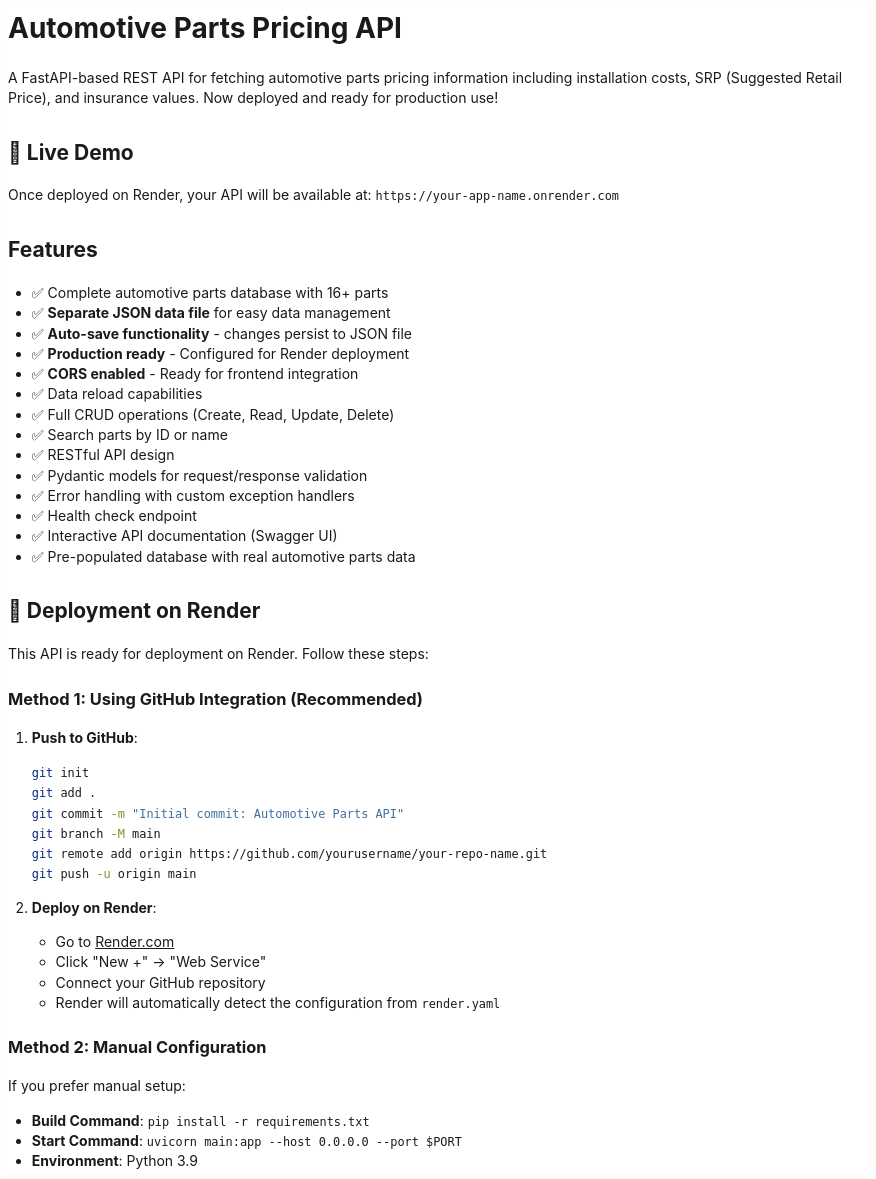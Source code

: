 # Automotive Parts Pricing API

A FastAPI-based REST API for fetching automotive parts pricing information including installation costs, SRP (Suggested Retail Price), and insurance values. Now deployed and ready for production use!

## 🚀 Live Demo

Once deployed on Render, your API will be available at: `https://your-app-name.onrender.com`

## Features

- ✅ Complete automotive parts database with 16+ parts
- ✅ **Separate JSON data file** for easy data management
- ✅ **Auto-save functionality** - changes persist to JSON file
- ✅ **Production ready** - Configured for Render deployment
- ✅ **CORS enabled** - Ready for frontend integration
- ✅ Data reload capabilities
- ✅ Full CRUD operations (Create, Read, Update, Delete)
- ✅ Search parts by ID or name
- ✅ RESTful API design
- ✅ Pydantic models for request/response validation
- ✅ Error handling with custom exception handlers
- ✅ Health check endpoint
- ✅ Interactive API documentation (Swagger UI)
- ✅ Pre-populated database with real automotive parts data

## 🚀 Deployment on Render

This API is ready for deployment on Render. Follow these steps:

### Method 1: Using GitHub Integration (Recommended)

1. **Push to GitHub**: 
   ```bash
   git init
   git add .
   git commit -m "Initial commit: Automotive Parts API"
   git branch -M main
   git remote add origin https://github.com/yourusername/your-repo-name.git
   git push -u origin main
   ```

2. **Deploy on Render**:
   - Go to [Render.com](https://render.com)
   - Click "New +" → "Web Service"
   - Connect your GitHub repository
   - Render will automatically detect the configuration from `render.yaml`

### Method 2: Manual Configuration

If you prefer manual setup:
- **Build Command**: `pip install -r requirements.txt`
- **Start Command**: `uvicorn main:app --host 0.0.0.0 --port $PORT`
- **Environment**: Python 3.9
